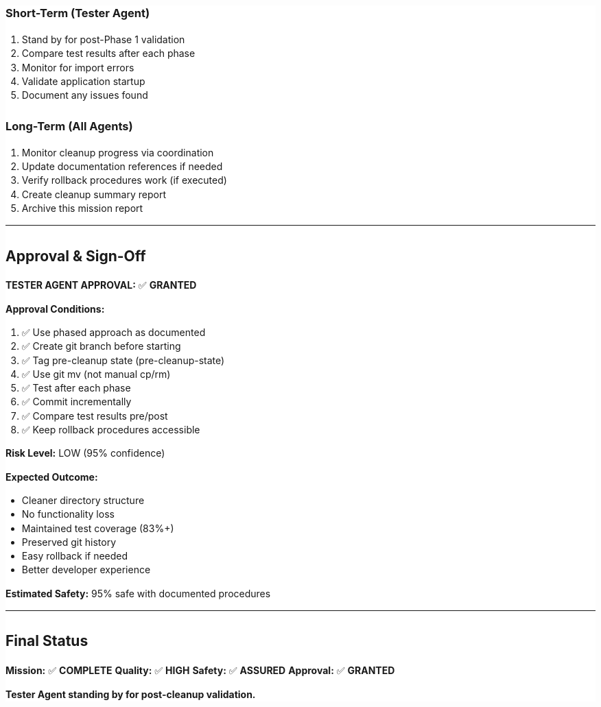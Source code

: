 ### Short-Term (Tester Agent)
1. Stand by for post-Phase 1 validation
2. Compare test results after each phase
3. Monitor for import errors
4. Validate application startup
5. Document any issues found

### Long-Term (All Agents)
1. Monitor cleanup progress via coordination
2. Update documentation references if needed
3. Verify rollback procedures work (if executed)
4. Create cleanup summary report
5. Archive this mission report

---

## Approval & Sign-Off

**TESTER AGENT APPROVAL:** ✅ **GRANTED**

**Approval Conditions:**
1. ✅ Use phased approach as documented
2. ✅ Create git branch before starting
3. ✅ Tag pre-cleanup state (pre-cleanup-state)
4. ✅ Use git mv (not manual cp/rm)
5. ✅ Test after each phase
6. ✅ Commit incrementally
7. ✅ Compare test results pre/post
8. ✅ Keep rollback procedures accessible

**Risk Level:** LOW (95% confidence)

**Expected Outcome:**
- Cleaner directory structure
- No functionality loss
- Maintained test coverage (83%+)
- Preserved git history
- Easy rollback if needed
- Better developer experience

**Estimated Safety:** 95% safe with documented procedures

---

## Final Status

**Mission:** ✅ **COMPLETE**
**Quality:** ✅ **HIGH**
**Safety:** ✅ **ASSURED**
**Approval:** ✅ **GRANTED**

**Tester Agent standing by for post-cleanup validation.**
